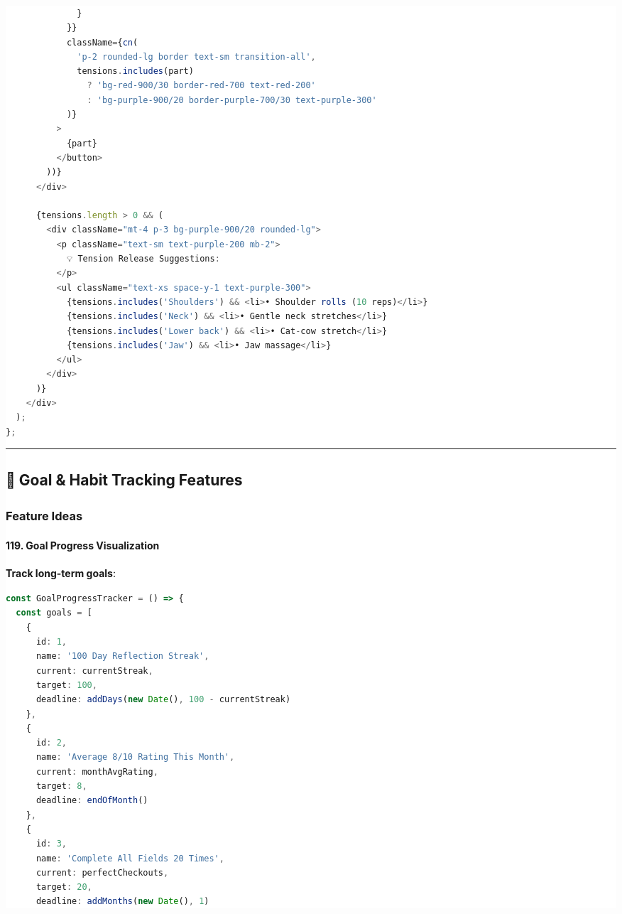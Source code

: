 ```typescript
              }
            }}
            className={cn(
              'p-2 rounded-lg border text-sm transition-all',
              tensions.includes(part)
                ? 'bg-red-900/30 border-red-700 text-red-200'
                : 'bg-purple-900/20 border-purple-700/30 text-purple-300'
            )}
          >
            {part}
          </button>
        ))}
      </div>
      
      {tensions.length > 0 && (
        <div className="mt-4 p-3 bg-purple-900/20 rounded-lg">
          <p className="text-sm text-purple-200 mb-2">
            💡 Tension Release Suggestions:
          </p>
          <ul className="text-xs space-y-1 text-purple-300">
            {tensions.includes('Shoulders') && <li>• Shoulder rolls (10 reps)</li>}
            {tensions.includes('Neck') && <li>• Gentle neck stretches</li>}
            {tensions.includes('Lower back') && <li>• Cat-cow stretch</li>}
            {tensions.includes('Jaw') && <li>• Jaw massage</li>}
          </ul>
        </div>
      )}
    </div>
  );
};
```

---

## 🎯 Goal & Habit Tracking Features

### Feature Ideas

#### 119. Goal Progress Visualization
**Track long-term goals**:
```typescript
const GoalProgressTracker = () => {
  const goals = [
    {
      id: 1,
      name: '100 Day Reflection Streak',
      current: currentStreak,
      target: 100,
      deadline: addDays(new Date(), 100 - currentStreak)
    },
    {
      id: 2,
      name: 'Average 8/10 Rating This Month',
      current: monthAvgRating,
      target: 8,
      deadline: endOfMonth()
    },
    {
      id: 3,
      name: 'Complete All Fields 20 Times',
      current: perfectCheckouts,
      target: 20,
      deadline: addMonths(new Date(), 1)
```